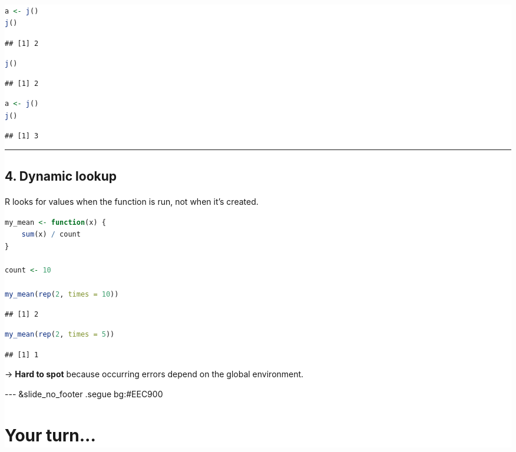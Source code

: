 ```r
a <- j()
j()
```

```no-highlight
## [1] 2
```

```r
j()
```

```no-highlight
## [1] 2
```

```r
a <- j()
j()
```

```no-highlight
## [1] 3
```

---
## 4. Dynamic lookup

R looks for values when the function is run, not when it’s created.


```r
my_mean <- function(x) {
    sum(x) / count
}

count <- 10

my_mean(rep(2, times = 10)) 
```

```no-highlight
## [1] 2
```

```r
my_mean(rep(2, times = 5))
```

```no-highlight
## [1] 1
```
→ **Hard to spot** because occurring errors depend on the global environment.

--- &slide_no_footer .segue bg:#EEC900

# Your turn...
